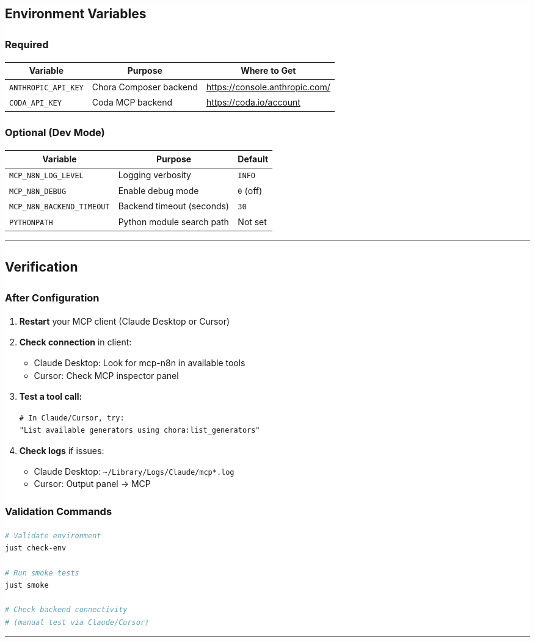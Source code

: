 
## Environment Variables

### Required

| Variable | Purpose | Where to Get |
|----------|---------|--------------|
| `ANTHROPIC_API_KEY` | Chora Composer backend | https://console.anthropic.com/ |
| `CODA_API_KEY` | Coda MCP backend | https://coda.io/account |

### Optional (Dev Mode)

| Variable | Purpose | Default |
|----------|---------|---------|
| `MCP_N8N_LOG_LEVEL` | Logging verbosity | `INFO` |
| `MCP_N8N_DEBUG` | Enable debug mode | `0` (off) |
| `MCP_N8N_BACKEND_TIMEOUT` | Backend timeout (seconds) | `30` |
| `PYTHONPATH` | Python module search path | Not set |

---

## Verification

### After Configuration

1. **Restart** your MCP client (Claude Desktop or Cursor)

2. **Check connection** in client:
   - Claude Desktop: Look for mcp-n8n in available tools
   - Cursor: Check MCP inspector panel

3. **Test a tool call:**
   ```
   # In Claude/Cursor, try:
   "List available generators using chora:list_generators"
   ```

4. **Check logs** if issues:
   - Claude Desktop: `~/Library/Logs/Claude/mcp*.log`
   - Cursor: Output panel → MCP

### Validation Commands

```bash
# Validate environment
just check-env

# Run smoke tests
just smoke

# Check backend connectivity
# (manual test via Claude/Cursor)
```

---